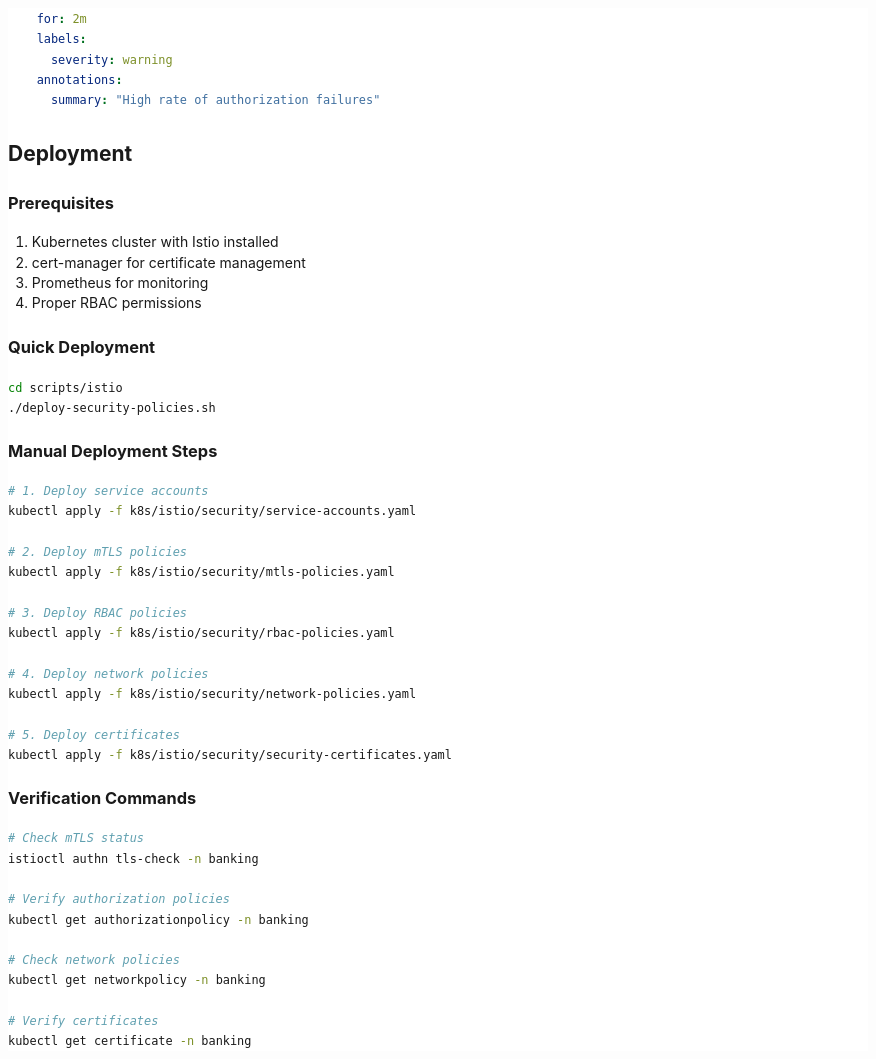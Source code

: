```yaml
    for: 2m
    labels:
      severity: warning
    annotations:
      summary: "High rate of authorization failures"
```

## Deployment

### Prerequisites

1. Kubernetes cluster with Istio installed
2. cert-manager for certificate management
3. Prometheus for monitoring
4. Proper RBAC permissions

### Quick Deployment

```bash
cd scripts/istio
./deploy-security-policies.sh
```

### Manual Deployment Steps

```bash
# 1. Deploy service accounts
kubectl apply -f k8s/istio/security/service-accounts.yaml

# 2. Deploy mTLS policies
kubectl apply -f k8s/istio/security/mtls-policies.yaml

# 3. Deploy RBAC policies
kubectl apply -f k8s/istio/security/rbac-policies.yaml

# 4. Deploy network policies
kubectl apply -f k8s/istio/security/network-policies.yaml

# 5. Deploy certificates
kubectl apply -f k8s/istio/security/security-certificates.yaml
```

### Verification Commands

```bash
# Check mTLS status
istioctl authn tls-check -n banking

# Verify authorization policies
kubectl get authorizationpolicy -n banking

# Check network policies
kubectl get networkpolicy -n banking

# Verify certificates
kubectl get certificate -n banking
```

